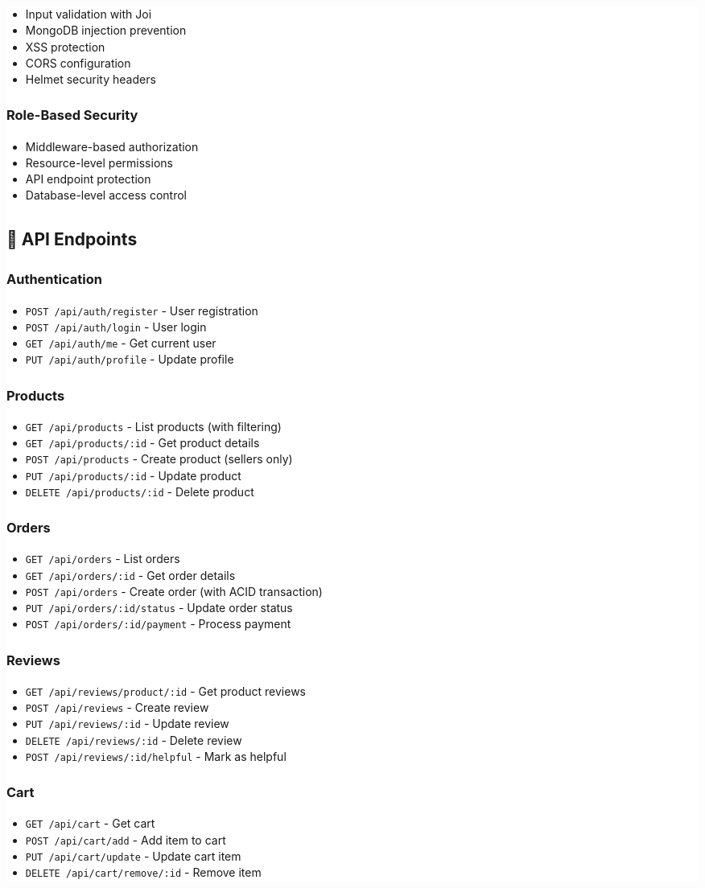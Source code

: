 - Input validation with Joi
- MongoDB injection prevention
- XSS protection
- CORS configuration
- Helmet security headers

### Role-Based Security

- Middleware-based authorization
- Resource-level permissions
- API endpoint protection
- Database-level access control

## 📱 API Endpoints

### Authentication

- `POST /api/auth/register` - User registration
- `POST /api/auth/login` - User login
- `GET /api/auth/me` - Get current user
- `PUT /api/auth/profile` - Update profile

### Products

- `GET /api/products` - List products (with filtering)
- `GET /api/products/:id` - Get product details
- `POST /api/products` - Create product (sellers only)
- `PUT /api/products/:id` - Update product
- `DELETE /api/products/:id` - Delete product

### Orders

- `GET /api/orders` - List orders
- `GET /api/orders/:id` - Get order details
- `POST /api/orders` - Create order (with ACID transaction)
- `PUT /api/orders/:id/status` - Update order status
- `POST /api/orders/:id/payment` - Process payment

### Reviews

- `GET /api/reviews/product/:id` - Get product reviews
- `POST /api/reviews` - Create review
- `PUT /api/reviews/:id` - Update review
- `DELETE /api/reviews/:id` - Delete review
- `POST /api/reviews/:id/helpful` - Mark as helpful

### Cart

- `GET /api/cart` - Get cart
- `POST /api/cart/add` - Add item to cart
- `PUT /api/cart/update` - Update cart item
- `DELETE /api/cart/remove/:id` - Remove item
